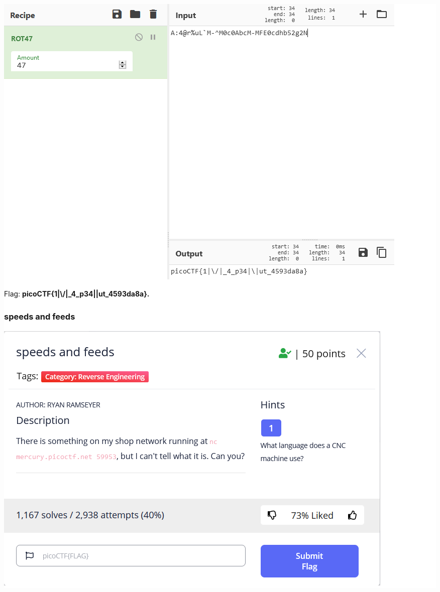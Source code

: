 ![](<.gitbook/assets/image (106).png>)

Flag: **picoCTF{1|\\/|\_4\_p34||ut\_4593da8a}.**

### speeds and feeds

![](<.gitbook/assets/image (107).png>)
